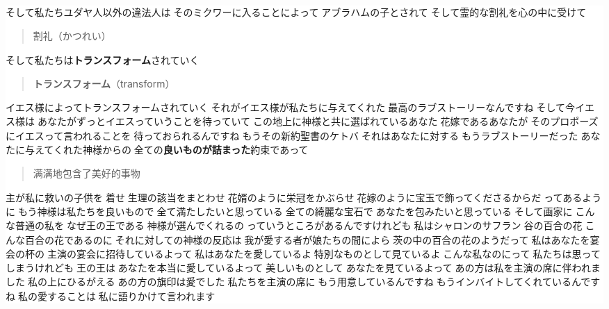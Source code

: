 そして私たちユダヤ人以外の違法人は
そのミクワーに入ることによって
アブラハムの子とされて
そして霊的な割礼を心の中に受けて

>割礼（かつれい）

そして私たちは**トランスフォーム**されていく

> **トランスフォーム**（transform）	

イエス様によってトランスフォームされていく
それがイエス様が私たちに与えてくれた
最高のラブストーリーなんですね
そして今イエス様は
あなたがずっとイエスっていうことを待っていて
この地上に神様と共に選ばれているあなた
花嫁であるあなたが
そのプロポーズにイエスって言われることを
待っておられるんですね
もうその新約聖書のケトバ
それはあなたに対する
もうラブストーリーだった
あなたに与えてくれた神様からの
全ての**良いものが詰まった**約束であって

> 满满地包含了美好的事物

主が私に救いの子供を 着せ
生理の該当をまとわせ
花婿のように栄冠をかぶらせ
花嫁のように宝玉で飾ってくださるからだ
ってあるように
もう神様は私たちを良いもので
全て満たしたいと思っている
全ての綺麗な宝石で
あなたを包みたいと思っている
そして画家に
こんな普通の私を
なぜ王の王である
神様が選んでくれるの
っていうところがあるんですけれども
私はシャロンのサフラン
谷の百合の花
こんな百合の花であるのに
それに対しての神様の反応は
我が愛する者が娘たちの間によら
茨の中の百合の花のようだって
私はあなたを宴会の杯の
主演の宴会に招待しているよって
私はあなたを愛しているよ
特別なものとして見ているよ
こんな私なのにって
私たちは思ってしまうけれども
王の王は
あなたを本当に愛しているよって
美しいものとして
あなたを見ているよって
あの方は私を主演の席に伴われました
私の上にひるがえる
あの方の旗印は愛でした
私たちを主演の席に
もう用意しているんですね
もうインバイトしてくれているんですね
私の愛することは
私に語りかけて言われます